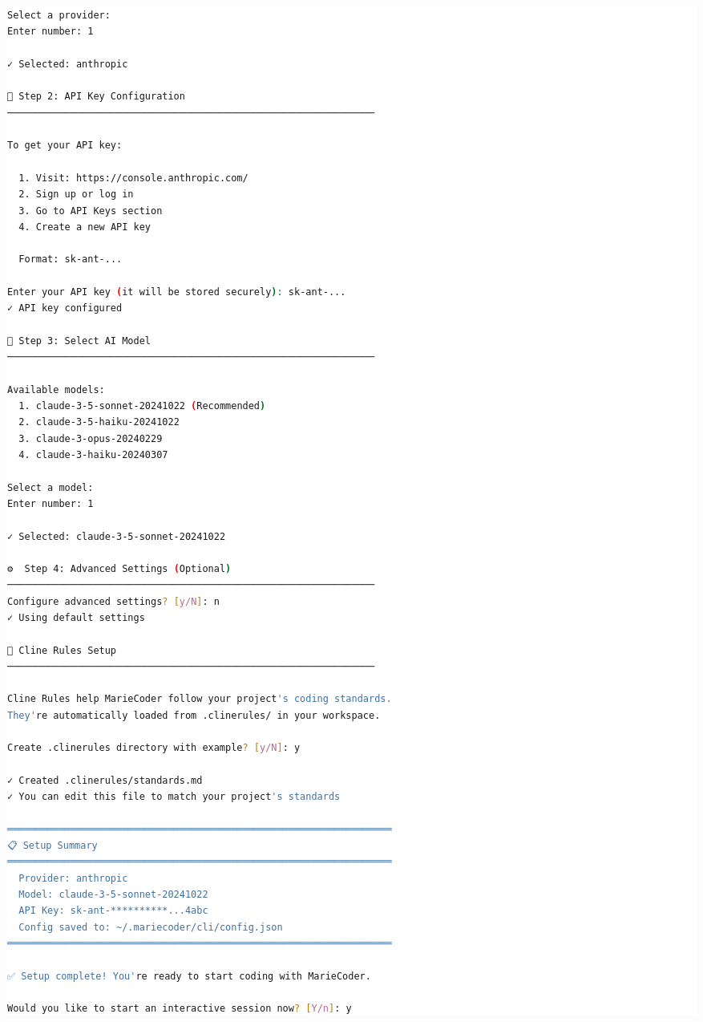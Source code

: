 ```bash
Select a provider:
Enter number: 1

✓ Selected: anthropic

🔑 Step 2: API Key Configuration
────────────────────────────────────────────────────────────────

To get your API key:

  1. Visit: https://console.anthropic.com/
  2. Sign up or log in
  3. Go to API Keys section
  4. Create a new API key

  Format: sk-ant-...

Enter your API key (it will be stored securely): sk-ant-...
✓ API key configured

🤖 Step 3: Select AI Model
────────────────────────────────────────────────────────────────

Available models:
  1. claude-3-5-sonnet-20241022 (Recommended)
  2. claude-3-5-haiku-20241022
  3. claude-3-opus-20240229
  4. claude-3-haiku-20240307

Select a model:
Enter number: 1

✓ Selected: claude-3-5-sonnet-20241022

⚙️  Step 4: Advanced Settings (Optional)
────────────────────────────────────────────────────────────────
Configure advanced settings? [y/N]: n
✓ Using default settings

📝 Cline Rules Setup
────────────────────────────────────────────────────────────────

Cline Rules help MarieCoder follow your project's coding standards.
They're automatically loaded from .clinerules/ in your workspace.

Create .clinerules directory with example? [y/N]: y

✓ Created .clinerules/standards.md
✓ You can edit this file to match your project's standards

═══════════════════════════════════════════════════════════════════
📋 Setup Summary
═══════════════════════════════════════════════════════════════════
  Provider: anthropic
  Model: claude-3-5-sonnet-20241022
  API Key: sk-ant-**********...4abc
  Config saved to: ~/.mariecoder/cli/config.json
═══════════════════════════════════════════════════════════════════

✅ Setup complete! You're ready to start coding with MarieCoder.

Would you like to start an interactive session now? [Y/n]: y
```